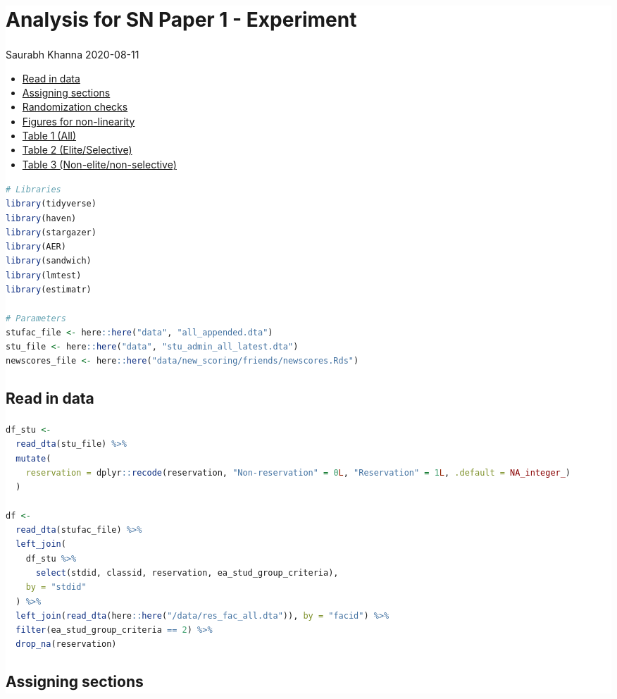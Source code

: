 Analysis for SN Paper 1 - Experiment
================
Saurabh Khanna
2020-08-11

  - [Read in data](#read-in-data)
  - [Assigning sections](#assigning-sections)
  - [Randomization checks](#randomization-checks)
  - [Figures for non-linearity](#figures-for-non-linearity)
  - [Table 1 (All)](#table-1-all)
  - [Table 2 (Elite/Selective)](#table-2-eliteselective)
  - [Table 3 (Non-elite/non-selective)](#table-3-non-elitenon-selective)

``` r
# Libraries
library(tidyverse)
library(haven)
library(stargazer)
library(AER)
library(sandwich)
library(lmtest)
library(estimatr)

# Parameters
stufac_file <- here::here("data", "all_appended.dta")
stu_file <- here::here("data", "stu_admin_all_latest.dta")
newscores_file <- here::here("data/new_scoring/friends/newscores.Rds")
```

## Read in data

``` r
df_stu <- 
  read_dta(stu_file) %>% 
  mutate(
    reservation = dplyr::recode(reservation, "Non-reservation" = 0L, "Reservation" = 1L, .default = NA_integer_)
  )

df <- 
  read_dta(stufac_file) %>% 
  left_join(
    df_stu %>% 
      select(stdid, classid, reservation, ea_stud_group_criteria),
    by = "stdid"
  ) %>% 
  left_join(read_dta(here::here("/data/res_fac_all.dta")), by = "facid") %>% 
  filter(ea_stud_group_criteria == 2) %>% 
  drop_na(reservation)
```

## Assigning sections
